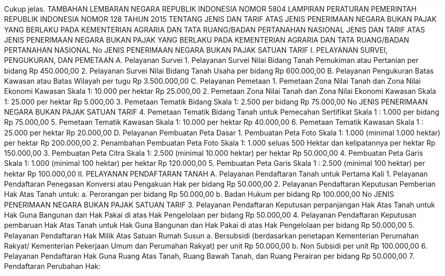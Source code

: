 Cukup jelas. TAMBAHAN LEMBARAN NEGARA REPUBLIK INDONESIA NOMOR 5804 LAMPIRAN PERATURAN PEMERINTAH REPUBLIK INDONESIA NOMOR 128 TAHUN 2015 TENTANG JENIS DAN TARIF ATAS JENIS PENERIMAAN NEGARA BUKAN PAJAK YANG BERLAKU PADA KEMENTERIAN AGRARIA DAN TATA RUANG/BADAN PERTANAHAN NASIONAL JENIS DAN TARIF ATAS JENIS PENERIMAAN NEGARA BUKAN PAJAK YANG BERLAKU PADA KEMENTERIAN AGRARIA DAN TATA RUANG/BADAN PERTANAHAN NASIONAL No JENIS PENERIMAAN NEGARA BUKAN PAJAK SATUAN TARIF I. PELAYANAN SURVEI, PENGUKURAN, DAN PEMETAAN A. Pelayanan Survei 1. Pelayanan Survei Nilai Bidang Tanah Pemukiman atau Pertanian per bidang Rp 450.000,00 2. Pelayanan Survei Nilai Bidang Tanah Usaha per bidang Rp 600.000,00 B. Pelayanan Pengukuran Batas Kawasan atau Batas Wilayah per tugu Rp 3.500.000,00 C. Pelayanan Pemetaan 1. Pemetaan Zona Nilai Tanah dan Zona Nilai Ekonomi Kawasan Skala 1:
10.000 per hektar Rp 25.000,00 2. Pemetaan Zona Nilai Tanah dan Zona Nilai Ekonomi Kawasan Skala 1:
25.000 per hektar Rp 5.000,00 3. Pemetaan Tematik Bidang Skala 1:
2.500 per bidang Rp 75.000,00 No JENIS PENERIMAAN NEGARA BUKAN PAJAK SATUAN TARIF 4. Pemetaan Tematik Bidang Tanah untuk Pemecahan Sertifikat Skala 1 :
1.000 per bidang Rp 75.000,00 5. Pemetaan Tematik Kawasan Skala 1:
10.000 per hektar Rp 40.000,00 6. Pemetaan Tematik Kawasan Skala 1 :
25.000 per hektar Rp 20.000,00 D. Pelayanan Pembuatan Peta Dasar 1. Pembuatan Peta Foto Skala 1:
1.000 (minimal 1.000 hektar) per hektar Rp 200.000,00 2. Penambahan Pembuatan Peta Foto Skala 1:
1.000 seluas 500 Hektar dan kelipatannya per hektar Rp 150.000,00 3. Pembuatan Peta Citra Skala 1:
2.500 (minimal 10.000 hektar) per hektar Rp 50.000,00 4. Pembuatan Peta Garis Skala 1:
1.000 (minimal 100 hektar) per hektar Rp 120.000,00 5. Pembuatan Peta Garis Skala 1 :
2.500 (minimal 100 hektar) per hektar Rp 100.000,00 II. PELAYANAN PENDAFTARAN TANAH A. Pelayanan Pendaftaran Tanah untuk Pertama Kali 1. Pelayanan Pendaftaran Penegasan Konversi atau Pengakuan Hak per bidang Rp 50.000,00 2. Pelayanan Pendaftaran Keputusan Pemberian Hak Atas Tanah untuk:
a. Perorangan per bidang Rp 50.000,00 b. Badan Hukum per bidang Rp 100.000,00 No JENIS PENERIMAAN NEGARA BUKAN PAJAK SATUAN TARIF 3. Pelayanan Pendaftaran Keputusan perpanjangan Hak Atas Tanah untuk Hak Guna Bangunan dan Hak Pakai di atas Hak Pengelolaan per bidang Rp 50.000,00 4. Pelayanan Pendaftaran Keputusan pembaruan Hak Atas Tanah untuk Hak Guna Bangunan dan Hak Pakai di atas Hak Pengelolaan per bidang Rp 50.000,00 5. Pelayanan Pendaftaran Hak Milik Atas Satuan Rumah Susun a. Bersubsidi (berdasarkan penetapan Kementerian Perumahan Rakyat/ Kementerian Pekerjaan Umum dan Perumahan Rakyat) per unit Rp 50.000,00 b. Non Subsidi per unit Rp 100.000,00 6. Pelayanan Pendaftaran Hak Guna Ruang Atas Tanah, Ruang Bawah Tanah, dan Ruang Perairan per bidang Rp 50.000,00 7. Pendaftaran Perubahan Hak: